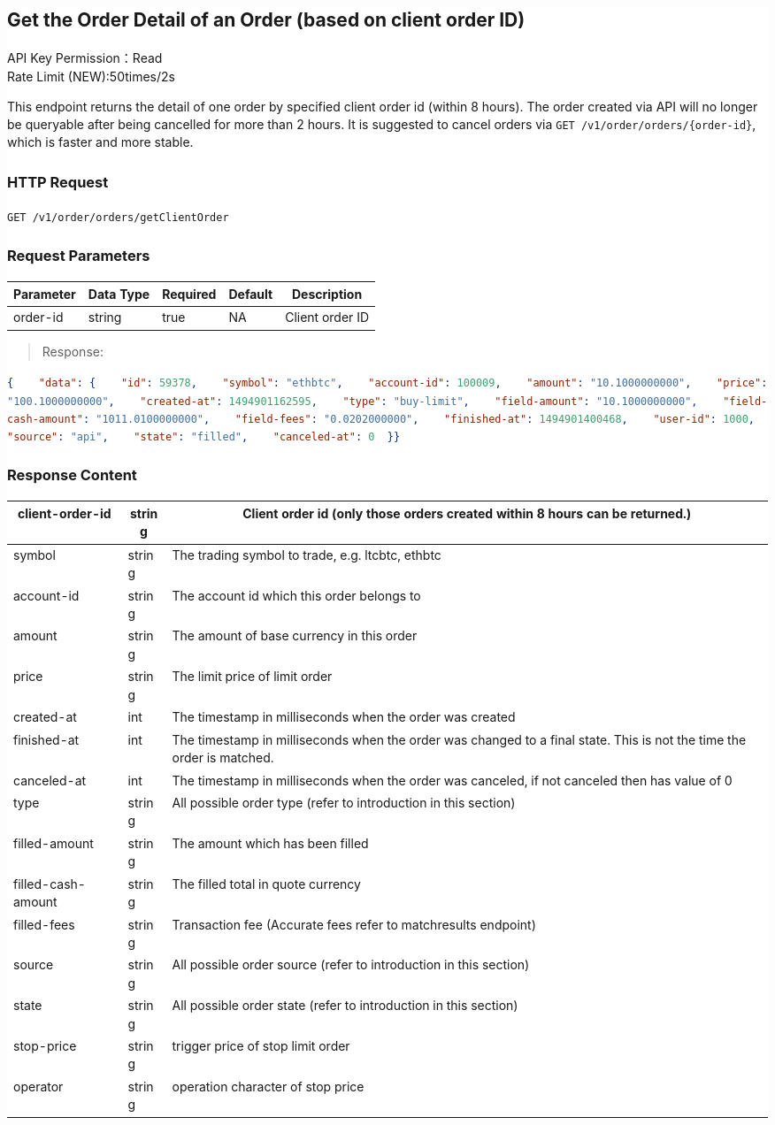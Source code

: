 
## Get the Order Detail of an Order (based on client order ID)

API Key Permission：Read<br>
Rate Limit (NEW):50times/2s

This endpoint returns the detail of one order by specified client order id (within 8 hours). The order created via API will no longer be queryable after being cancelled for more than 2 hours. It is suggested to cancel orders via `GET /v1/order/orders/{order-id}`, which is faster and more stable.

### HTTP Request

`GET /v1/order/orders/getClientOrder`



### Request Parameters

| Parameter | Data Type | Required | Default | Description     |
| --------- | --------- | -------- | ------- | --------------- |
| order-id  | string    | true     | NA      | Client order ID |

> Response:

```json
{    "data": {    "id": 59378,    "symbol": "ethbtc",    "account-id": 100009,    "amount": "10.1000000000",    "price": "100.1000000000",    "created-at": 1494901162595,    "type": "buy-limit",    "field-amount": "10.1000000000",    "field-cash-amount": "1011.0100000000",    "field-fees": "0.0202000000",    "finished-at": 1494901400468,    "user-id": 1000,    "source": "api",    "state": "filled",    "canceled-at": 0  }}
```

### Response Content

| client-order-id    | string | Client order id (only those orders created within 8 hours can be returned.) |
| ------------------ | ------ | ------------------------------------------------------------ |
| symbol             | string | The trading symbol to trade, e.g. ltcbtc, ethbtc             |
| account-id         | string | The account id which this order belongs to                   |
| amount             | string | The amount of base currency in this order                    |
| price              | string | The limit price of limit order                               |
| created-at         | int    | The timestamp in milliseconds when the order was created     |
| finished-at        | int    | The timestamp in milliseconds when the order was changed to a final state. This is not the time the order is matched. |
| canceled-at        | int    | The timestamp in milliseconds when the order was canceled, if not canceled then has value of 0 |
| type               | string | All possible order type (refer to introduction in this section) |
| filled-amount      | string | The amount which has been filled                             |
| filled-cash-amount | string | The filled total in quote currency                           |
| filled-fees        | string | Transaction fee (Accurate fees refer to matchresults endpoint) |
| source             | string | All possible order source (refer to introduction in this section) |
| state              | string | All possible order state (refer to introduction in this section) |
| stop-price         | string | trigger price of stop limit order                            |
| operator           | string | operation character of stop price                            |
